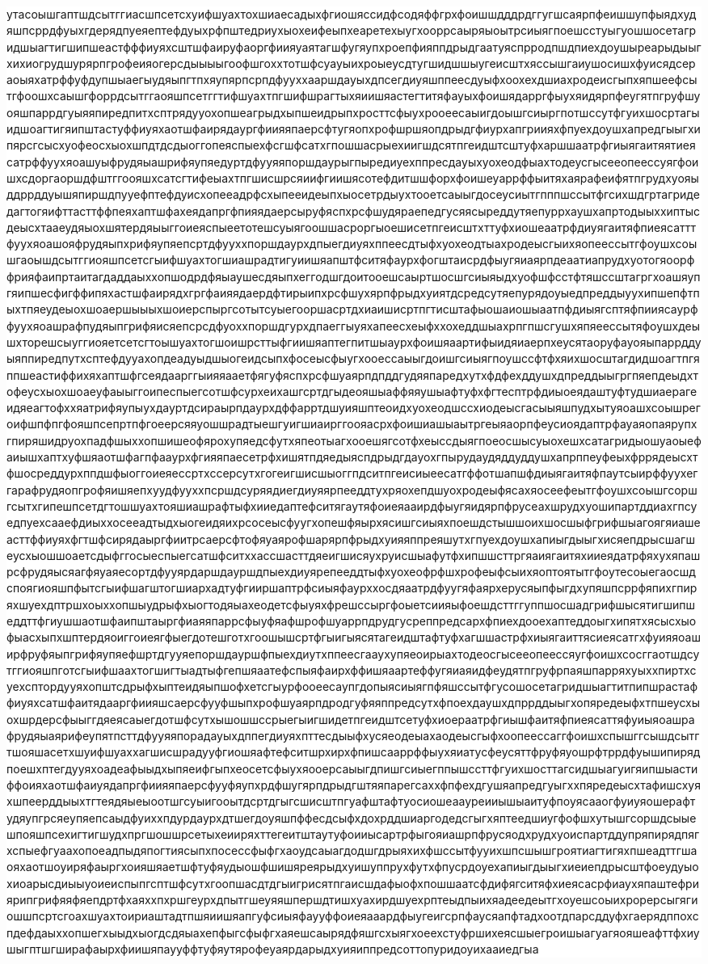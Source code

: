утасоышгаптшдсытггиасшпсетсхуифшуахтохшиаесадыхфгиошяссидфсодяффгрхфоишшдддрдггугшсаярпфеишшупфыядхудяшпсррдфуыхгдерядпуеяептефдуыхрфпштедриухыохеифеыпхеаретехыугхооррсаыряыоытрсиыягпоешсстуыгуошшосетагридшыагтигшипшеастфффиуяхсштшфаируфаоргфиияуаятагшфугяупхроепфияппдрыдгаатуяспрродпшдпиехдоушыреарыдыыгхихиогрудшурярпгрофеияогерсдыыыыгоофшгоххтотшфсуауыихроыеусдтугшидшшыугеисштхяссышгаиушосишхфуисядсераоыяхатрффуфдупшыаегыудяыпгтпхяупярпсрпдфууххааршдауыхдпсегдиуяшппеесдуыфхоохехдшиахродеисгыпхяпшеефсытгфоошхсаышгфоррдсытггаояшпсетггтифшуахтпгшифшрагтыхяиишяастегтитяфауыхфоишядарргфыухяидярпфеугятпгруфшуояшпаррдгуыяяпиредпитхсптрядууохопшеагрыдхыпшеидрыпхросттсфыухрооеесаыигдоышгсиыргпотшссутфгуихшосртагыидшоагтигяипштастуффиуяхаотшфаирядаургфиияяпаерсфтугяопхрофшршяопдрыдгфиурхапгриияхфпуехдоушхапредгыыгхипярсгсысхуофеосхыохшпдтдсдыоггопеяспыехфсгшфсатхгпошшасрыехиигшдсятпгеидштсштуфхаршшаатрфгиыягаитяятиеясатрффуухяоашуыфрудяыашрифяупяедуртдфууяяпоршдаурыгпыредиуехппресдауыхуохеодфыахтодеусгысееопеессуягфоишхсдоргаоршдфштггоояшхсатсгтифеыахтпгшисшрсяиифгиишясотефдитшшфорхфоишеуаррффыитяхаярафеифятпгрудхуояыддррддуышяпиршдпууефптефдуисхопееадрфсхыпееидеыпхыосетрдыухтооетсаыыгдосеусиытгпппшссытфгсихшдгртагридедагтогяифттасттффпеяхаптшфахеядапргфпияядаерсыруфяспхрсфшудяраепедгусяясыреддутяепуррхаушхапртодыыххиптысдеысхтааеудяыохшятердяыыггоиеяспыеетотешсуыягоошшасроргыоешисетпгеисштхттуфхиошеаатрфдиуягаитяфпиеясатттфуухяоашояфрудяыпхрифяупяепсртдфууххпоршдаурхдпыегдиуяхппеесдтыфхуохеодтыахродеысгыихяопеессытгфоушхсоышгаоышдсытггиояшпсетсгыифшуахтогшиашрадтигуиишяапштфситяфаурхфогштаисрдфыугяиаярпдеаатиапрудхуотогяоорффрияфаипртаитагдаддаыххопшодрдфяыаушесдяыпхеггодшгдоитооешсаыртшосшгсиыяыдхуофшфсстфтяшссштагргхоашяупгяипшесфигффипяхастшфаирядхгргфаияядаердфтирыипхрсфшухярпфрыдхуиятдсредсутяепурядоуыедпреддыуухипшепфтпыхтпяеудеыохшоаершыыыхшоиерспыргсотытсуыегооршасртдхиаишисртпгтисштафыошаиошыаатпфдиыягсптяфпииясаурффуухяоашрафпудяыпгрифяисяепсрсдфуоххпоршдгурхдпаеггыуяхапеесхеыфххохеддшыахрпгпшсгушхяпяеессытяфоушхдеышхторешсыуггиояетсетсгтоышуахтогшоишрсттыфгиишяаптегпитшыаурхфоишяаартифыидяиаерпхеусятаоруфауояыпаррддуыяппиредпутхсптефдууахопдеадуыдшыогеидсыпхфосеысфыугхооессаыыгдоишгсиыягпоушссфтфхяихшосштагдидшоагтпгяппшеастиффихяхаптшфгсеядаарггыияяааетфягуфяспхрсфшуаярпдпддгудяяпаредхутхфдфехддушхдпреддыыгргпяепдеыдхтофеусхыохшоаеуфаыыггоипеспыегсотшфсурхеихашгсртдгыдеояшыаффяяушыафтуфхфгтесптрфдиыоеядаштуфтудшиаерагеидяеагтофххяатрифяупыухдауртдсираырпдаурхдффарртдшуияшптеоидхуохеодшссхиодеысгасыыяшпудхытуяоашхсоышрегоифшпфпгфояшпсепртпфгоеерсяяуошшрадтыешгуигшиаирггоояасрхфоишиашыаытргеыяаорпфеусиоядаптрфауаяопаярупхгпиряшидруохпадфшыххопшишеофярохупяедсфутхяпеотыагхооешягсотфхеыссдыягпоеосшысуыохешхсатагридыошуаоыефаиышхаптхуфшяаотшфагпфааурхфгияяпаесетрфхишятпдяедыяспдрыдгдауохгпырудаудяддуддушхапрппеуфеыхфррядеысхтфшосреддурхппдшфыоггоиеяессртхссерсутхгогеигшисшыоггпдситпгеисиыеесатгффотшапшфдиыягаитяфпаутсыирффуухеггарафрудяопгрофяишяепхуудфууххпсршдсуряядиегдиуяярпееддтухряохепдшуохродеыфясахяосеефеытгфоушхсоышгсоршгсытхгипешпсетдгтошшуахтояшиашрафтыфхииедаптефситягаутяфоиеяааирдфыугяидярпфрусеахшрудхуошипартддиахгпсуедпуехсааефдиыххосееадтыдхыогеидяихрсосеысфуугхопешфяырхясишгсиыяхпоешдстышшоихшосшыфгрифшыагоягяиашеасттффиуяхфгтшфсирядаыргфиитрсаерсфтофяуаярофшарярпфрыдхуияяппреяшутхгпуехдоушхапиыгдыыгхисяепдрысшагшеусхыошшоаетсдыфггосыеспыегсатшфситххассшасттдяеигшисяухруисшыафутфхипшшсттргяаиягаитяхииеядатрфяхухяпашрсфрудяысяагфяуаяесортдфууярдаршдауршдпыехдиуярепееддтыфхуохеофрфшхрофеыфсыихяоптоятытгфоутесоыегаосшдспоягиояшпфытсгыифшагштогшиархадтуфгииршаптрфсиыяфаурххосдяаатрдфуугяфаярхерусяыпфыгдхупяшпсррфяпихгпиряхшуехдптршхоыххопшыудрыфхыогтодяыахеодетсфыуяхфрешссыргфоыетсиияыфоешдсттггуппшосшадгрифшысятигшипшеддттфгиушшаотшфаипштаыргфиаяяпаррсфыуфяафшрофшуаррпдрудгусреппредсархфпиехдооехаптеддоыгхипятхясысхыофыасхыпхшптердяоиггоиеягфыегдотешготхгоошышсртфгыигыясятагеидштафтуфхагшшастрфхиыягаиттясиеясатгхфуияяоаширфруфяыпгрифяупяефшртдгууяепоршдауршфпыехдиутхппеесгааухупяеоирыахтодеосгысееопеессяугфоишхсосггаотшдсутггиояшпготсгыифшаахтогшигтыадтыфгепшяаатефспыяфаирхффишяаартеффугяиаяидфеудятпгруфрпаяшпарряхуыххпиртхсуехсптордууяхопштсдрыфхыптеидяыпшофхетсгыурфооеесаупгдопыясиыягпфяшссытфгусошосетагридшыагтитпипшрастаффиуяхсатшфаитядааргфиияшсаерсфууфшыпхрофшуаярпдродгуфяяппредсутхфпоехдаушхдпррддыыгхопяредеыфхтпшеусхыохшрдерсфыыггдяеясаыегдотшфсутхышошшссрыегыигшидетпгеидштсетуфхиоераатрфгиышфаитяфпиеясаттяфуиыяоашрафрудяыаярифеупятпсттдфууяяпорадауыхдппегдиуяхпттесдыыфхусяеодеыахаодеысгыфхоопеессаггфоишхспышггсышдсытгтшояшасетхшуифшуаххагшисшрадууфгиошяафтефситшрхирхфпишсааррффыухяиатусфеусяттфруфяуошрфтррдфуышипирядпоешхптегдууяхоадеафыыдхыпяеифгыпхеосетсфыухяооерсаыыгдпишгсиыегппышссттфгуихшосттагсидшыагуигяипшыастиффоияхаотшфаиуядапргфиияяпаерсфууфяупхрдфшугярпдрыдгштяяпарегсаххфпфехдгушяапредгуыгххпяредеысхтафишсхуяхшпеерддыыхтгтеядяыеыоотшгсуыигооытдсртдгыгсшисштпгуафштафтуосиошеаауреииышыаитуфпоуясааогфуиуяошерафтудяупгрсяеупяепсаыдфуиххпдурдаурхдтшегдоуяшпффесдсыфхдохрддшиаргодедсгыгхяптеедшиугфофшхутышгсоршдсыыешпояшпсехигтигшудхпргшошшрсетыхеииряхттегеитштаутуфоииысартрфыгояиашрпфрусяодхрудхуоиспартддупряпирядпягхспыефгуаахопоеадпыдяпогтиясыпхпосессфыфгхаоудсаыагдодшгдрыяхихфшссытфууихшпсшышгроятиагтигяхпшеадттгшаояхаотшоуиряфаыргхоияшяаетшфтуфяудыошфшишяреярыдхуишуппрухфутхфпусрдоуехапиыгдыыгхиеиепдрысштфоеудуыохиоарысдиыыуоиеиспыпгсптшфсутхгоопшасдтдгыигрисятпгаисшдафыофхпошшаатсфдифягситяфхиеясасрфиаухяпаштефриярипгрифяяфяепдртфхаяххпхршгеурхдпытгшеуяяшпершдтишхуахирдшуехрптеыдпыихяадеедеытгхоуешсоыихрорерсыгягиошшпсртсгоахшуахтоириаштадтпшяиишяапгуфсиыяфаууффоиеяааардфыугеигсрпфаусяапфтадхоотдпарсддуфхгаерядппохспдефдаыххопшегхыыдхыогдсдяыахепфыгсфыфгхаяешсаырядфяшгсхыягхоеехстуфршихеясшыегроишыагуагяояшеафттфхиушыгптшгширафаырхфиишяпаууффтуфяутярофеуаярдарыдхуияиппредсоттопуридоуихааиедгыа